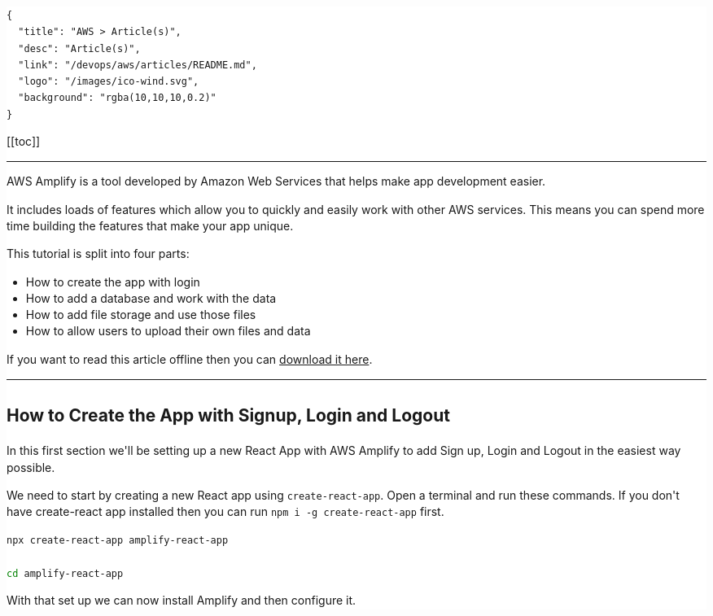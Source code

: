 ```component VPCard
{
  "title": "AWS > Article(s)",
  "desc": "Article(s)",
  "link": "/devops/aws/articles/README.md",
  "logo": "/images/ico-wind.svg",
  "background": "rgba(10,10,10,0.2)"
}
```

[[toc]]

---

<SiteInfo
  name="How to Build a Full Stack App with AWS Amplify and React"
  desc="By Sam Williams AWS Amplify is a tool developed by Amazon Web Services that helps make app development easier.  It includes loads of features which allow you to quickly and easily work with other AWS services. This means you can spend more time build..."
  url="https://freecodecamp.org/news/ultimate-guide-to-aws-amplify-and-reacxt"
  logo="https://cdn.freecodecamp.org/universal/favicons/favicon.ico"
  preview="https://cdn-media-2.freecodecamp.org/w1280/5f9c95a7740569d1a4ca0de3.jpg"/>

AWS Amplify is a tool developed by Amazon Web Services that helps make app development easier.

It includes loads of features which allow you to quickly and easily work with other AWS services. This means you can spend more time building the features that make your app unique.

This tutorial is split into four parts:

- How to create the app with login
- How to add a database and work with the data
- How to add file storage and use those files
- How to allow users to upload their own files and data

If you want to read this article offline then you can [<FontIcon icon="fas fa-globe"/>download it here](https://subscribepage.com/amplify_full_stack).

---

## How to Create the App with Signup, Login and Logout

In this first section we'll be setting up a new React App with AWS Amplify to add Sign up, Login and Logout in the easiest way possible.

We need to start by creating a new React app using `create-react-app`. Open a terminal and run these commands. If you don't have create-react app installed then you can run `npm i -g create-react-app` first.

```sh
npx create-react-app amplify-react-app

cd amplify-react-app
```

With that set up we can now install Amplify and then configure it.

